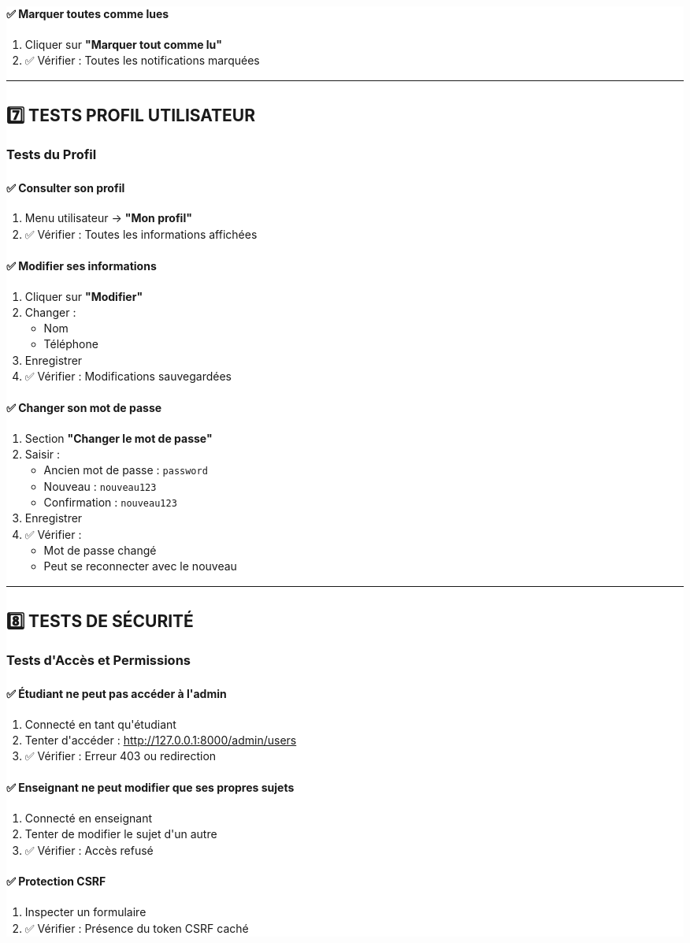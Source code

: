 #### ✅ Marquer toutes comme lues
1. Cliquer sur **"Marquer tout comme lu"**
2. ✅ Vérifier : Toutes les notifications marquées

---

## 7️⃣ TESTS PROFIL UTILISATEUR

### Tests du Profil

#### ✅ Consulter son profil
1. Menu utilisateur → **"Mon profil"**
2. ✅ Vérifier : Toutes les informations affichées

#### ✅ Modifier ses informations
1. Cliquer sur **"Modifier"**
2. Changer :
   - Nom
   - Téléphone
3. Enregistrer
4. ✅ Vérifier : Modifications sauvegardées

#### ✅ Changer son mot de passe
1. Section **"Changer le mot de passe"**
2. Saisir :
   - Ancien mot de passe : `password`
   - Nouveau : `nouveau123`
   - Confirmation : `nouveau123`
3. Enregistrer
4. ✅ Vérifier :
   - Mot de passe changé
   - Peut se reconnecter avec le nouveau

---

## 8️⃣ TESTS DE SÉCURITÉ

### Tests d'Accès et Permissions

#### ✅ Étudiant ne peut pas accéder à l'admin
1. Connecté en tant qu'étudiant
2. Tenter d'accéder : http://127.0.0.1:8000/admin/users
3. ✅ Vérifier : Erreur 403 ou redirection

#### ✅ Enseignant ne peut modifier que ses propres sujets
1. Connecté en enseignant
2. Tenter de modifier le sujet d'un autre
3. ✅ Vérifier : Accès refusé

#### ✅ Protection CSRF
1. Inspecter un formulaire
2. ✅ Vérifier : Présence du token CSRF caché
